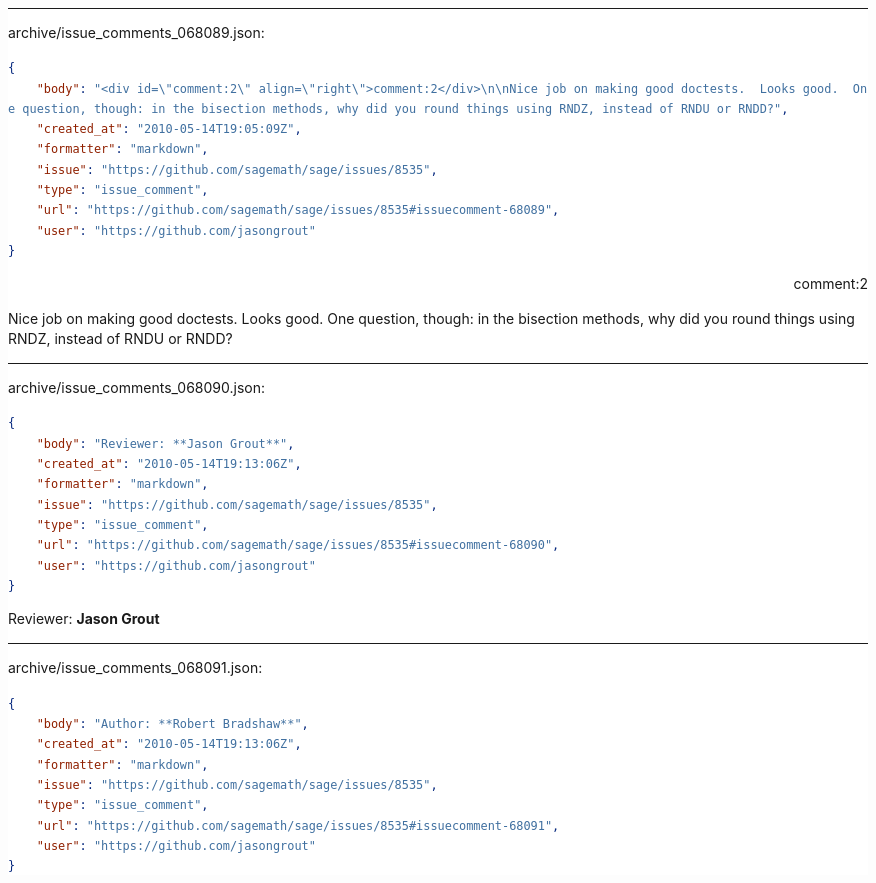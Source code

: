 

---

archive/issue_comments_068089.json:
```json
{
    "body": "<div id=\"comment:2\" align=\"right\">comment:2</div>\n\nNice job on making good doctests.  Looks good.  One question, though: in the bisection methods, why did you round things using RNDZ, instead of RNDU or RNDD?",
    "created_at": "2010-05-14T19:05:09Z",
    "formatter": "markdown",
    "issue": "https://github.com/sagemath/sage/issues/8535",
    "type": "issue_comment",
    "url": "https://github.com/sagemath/sage/issues/8535#issuecomment-68089",
    "user": "https://github.com/jasongrout"
}
```

<div id="comment:2" align="right">comment:2</div>

Nice job on making good doctests.  Looks good.  One question, though: in the bisection methods, why did you round things using RNDZ, instead of RNDU or RNDD?



---

archive/issue_comments_068090.json:
```json
{
    "body": "Reviewer: **Jason Grout**",
    "created_at": "2010-05-14T19:13:06Z",
    "formatter": "markdown",
    "issue": "https://github.com/sagemath/sage/issues/8535",
    "type": "issue_comment",
    "url": "https://github.com/sagemath/sage/issues/8535#issuecomment-68090",
    "user": "https://github.com/jasongrout"
}
```

Reviewer: **Jason Grout**



---

archive/issue_comments_068091.json:
```json
{
    "body": "Author: **Robert Bradshaw**",
    "created_at": "2010-05-14T19:13:06Z",
    "formatter": "markdown",
    "issue": "https://github.com/sagemath/sage/issues/8535",
    "type": "issue_comment",
    "url": "https://github.com/sagemath/sage/issues/8535#issuecomment-68091",
    "user": "https://github.com/jasongrout"
}
```
